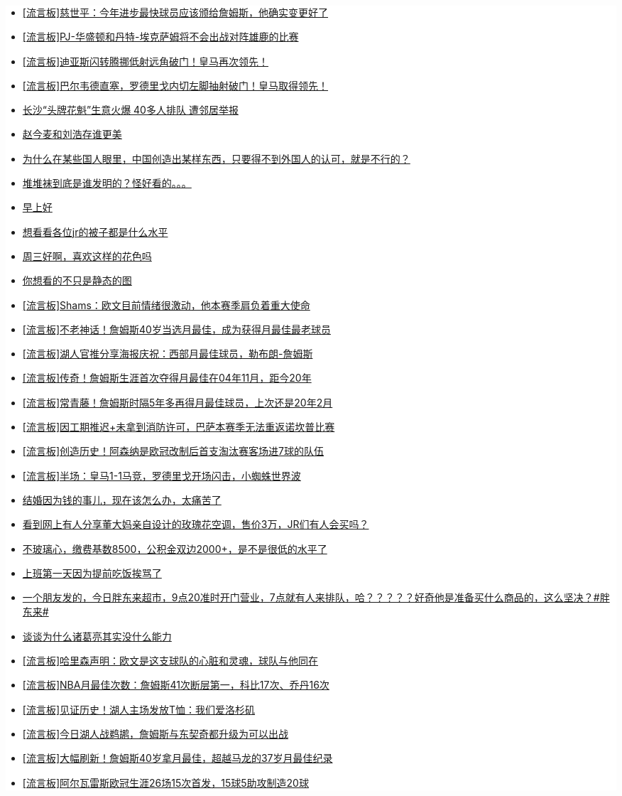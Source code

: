 + [[流言板]慈世平：今年进步最快球员应该颁给詹姆斯，他确实变更好了](https://bbs.hupu.com/630924183.html)

+ [[流言板]PJ-华盛顿和丹特-埃克萨姆将不会出战对阵雄鹿的比赛](https://bbs.hupu.com/630923110.html)

+ [[流言板]迪亚斯闪转腾挪低射远角破门！皇马再次领先！](https://bbs.hupu.com/630923024.html)

+ [[流言板]巴尔韦德直塞，罗德里戈内切左脚抽射破门！皇马取得领先！](https://bbs.hupu.com/630922647.html)

+ [长沙“头牌花魁”生意火爆 40多人排队 遭邻居举报](https://bbs.hupu.com/630923591.html)

+ [赵今麦和刘浩存谁更美](https://bbs.hupu.com/630923707.html)

+ [为什么在某些国人眼里，中国创造出某样东西，只要得不到外国人的认可，就是不行的？](https://bbs.hupu.com/630922455.html)

+ [堆堆袜到底是谁发明的？怪好看的。。。](https://bbs.hupu.com/630923398.html)

+ [早上好](https://bbs.hupu.com/630924368.html)

+ [想看看各位jr的被子都是什么水平](https://bbs.hupu.com/630923607.html)

+ [周三好啊，喜欢这样的花色吗](https://bbs.hupu.com/630924159.html)

+ [你想看的不只是静态的图](https://bbs.hupu.com/630923575.html)

+ [[流言板]Shams：欧文目前情绪很激动，他本赛季肩负着重大使命](https://bbs.hupu.com/630924930.html)

+ [[流言板]不老神话！詹姆斯40岁当选月最佳，成为获得月最佳最老球员](https://bbs.hupu.com/630925777.html)

+ [[流言板]湖人官推分享海报庆祝：西部月最佳球员，勒布朗-詹姆斯](https://bbs.hupu.com/630925502.html)

+ [[流言板]传奇！詹姆斯生涯首次夺得月最佳在04年11月，距今20年](https://bbs.hupu.com/630925497.html)

+ [[流言板]常青藤！詹姆斯时隔5年多再得月最佳球员，上次还是20年2月](https://bbs.hupu.com/630924813.html)

+ [[流言板]因工期推迟+未拿到消防许可，巴萨本赛季无法重返诺坎普比赛](https://bbs.hupu.com/630920354.html)

+ [[流言板]创造历史！阿森纳是欧冠改制后首支淘汰赛客场进7球的队伍](https://bbs.hupu.com/630923189.html)

+ [[流言板]半场：皇马1-1马竞，罗德里戈开场闪击，小蜘蛛世界波](https://bbs.hupu.com/630922877.html)

+ [结婚因为钱的事儿，现在该怎么办，太痛苦了](https://bbs.hupu.com/630923666.html)

+ [看到网上有人分享董大妈亲自设计的玫瑰花空调，售价3万，JR们有人会买吗？](https://bbs.hupu.com/630924902.html)

+ [不玻璃心，缴费基数8500，公积金双边2000+，是不是很低的水平了](https://bbs.hupu.com/630925521.html)

+ [上班第一天因为提前吃饭挨骂了](https://bbs.hupu.com/630924436.html)

+ [一个朋友发的，今日胖东来超市，9点20准时开门营业，7点就有人来排队，哈？？？？？好奇他是准备买什么商品的，这么坚决？#胖东来# ​​​](https://bbs.hupu.com/630924585.html)

+ [谈谈为什么诸葛亮其实没什么能力](https://bbs.hupu.com/630925347.html)

+ [[流言板]哈里森声明：欧文是这支球队的心脏和灵魂，球队与他同在](https://bbs.hupu.com/630928230.html)

+ [[流言板]NBA月最佳次数：詹姆斯41次断层第一，科比17次、乔丹16次](https://bbs.hupu.com/630926544.html)

+ [[流言板]见证历史！湖人主场发放T恤：我们爱洛杉矶](https://bbs.hupu.com/630926355.html)

+ [[流言板]今日湖人战鹈鹕，詹姆斯与东契奇都升级为可以出战](https://bbs.hupu.com/630927207.html)

+ [[流言板]大幅刷新！詹姆斯40岁拿月最佳，超越马龙的37岁月最佳纪录](https://bbs.hupu.com/630926460.html)

+ [[流言板]阿尔瓦雷斯欧冠生涯26场15次首发，15球5助攻制造20球](https://bbs.hupu.com/630924244.html)

